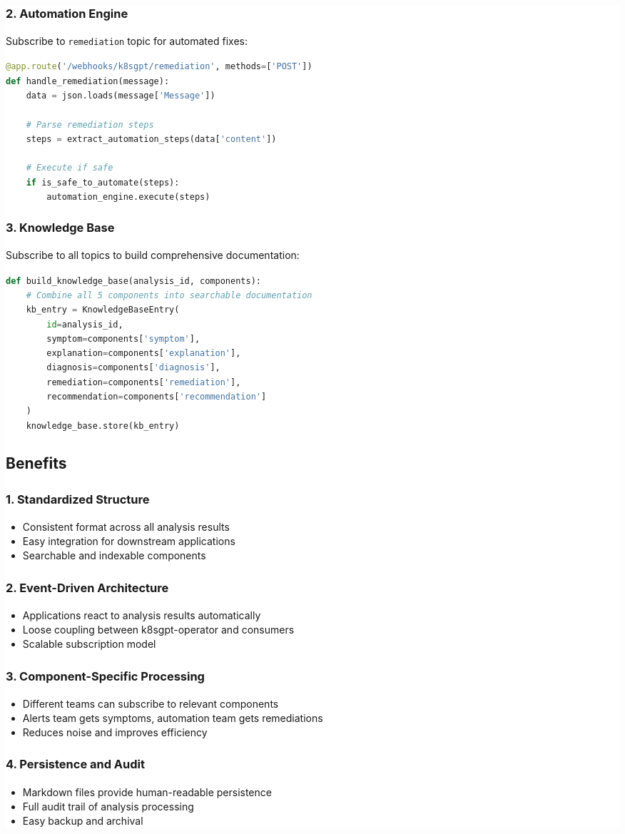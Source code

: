 ### 2. Automation Engine
Subscribe to `remediation` topic for automated fixes:
```python
@app.route('/webhooks/k8sgpt/remediation', methods=['POST'])
def handle_remediation(message):
    data = json.loads(message['Message'])
    
    # Parse remediation steps
    steps = extract_automation_steps(data['content'])
    
    # Execute if safe
    if is_safe_to_automate(steps):
        automation_engine.execute(steps)
```

### 3. Knowledge Base
Subscribe to all topics to build comprehensive documentation:
```python
def build_knowledge_base(analysis_id, components):
    # Combine all 5 components into searchable documentation
    kb_entry = KnowledgeBaseEntry(
        id=analysis_id,
        symptom=components['symptom'],
        explanation=components['explanation'],
        diagnosis=components['diagnosis'],
        remediation=components['remediation'],
        recommendation=components['recommendation']
    )
    knowledge_base.store(kb_entry)
```

## Benefits

### 1. **Standardized Structure**
- Consistent format across all analysis results
- Easy integration for downstream applications
- Searchable and indexable components

### 2. **Event-Driven Architecture**
- Applications react to analysis results automatically
- Loose coupling between k8sgpt-operator and consumers
- Scalable subscription model

### 3. **Component-Specific Processing**
- Different teams can subscribe to relevant components
- Alerts team gets symptoms, automation team gets remediations
- Reduces noise and improves efficiency

### 4. **Persistence and Audit**
- Markdown files provide human-readable persistence
- Full audit trail of analysis processing
- Easy backup and archival
